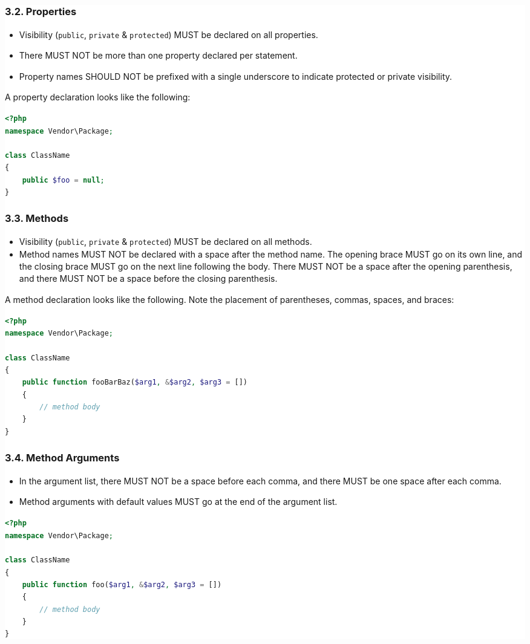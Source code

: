 ### 3.2. Properties

- Visibility (`public`, `private` & `protected`) MUST be declared on all properties.


- There MUST NOT be more than one property declared per statement.

- Property names SHOULD NOT be prefixed with a single underscore to indicate protected or private visibility.

A property declaration looks like the following:
``` php
<?php
namespace Vendor\Package;

class ClassName
{
    public $foo = null;
}
```

### 3.3. Methods

 - Visibility (`public`, `private` & `protected`) MUST be declared on all methods.
- Method names MUST NOT be declared with a space after the method name. The opening brace MUST go on its own line, and the closing brace MUST go on the next line following the body. There MUST NOT be a space after the opening parenthesis, and there MUST NOT be a space before the closing parenthesis.

A method declaration looks like the following. Note the placement of parentheses, commas, spaces, and braces:

``` php
<?php
namespace Vendor\Package;

class ClassName
{
    public function fooBarBaz($arg1, &$arg2, $arg3 = [])
    {
        // method body
    }
}
```

### 3.4. Method Arguments

- In the argument list, there MUST NOT be a space before each comma, and there MUST be one space after each comma.

- Method arguments with default values MUST go at the end of the argument list.

``` php 
<?php
namespace Vendor\Package;

class ClassName
{
    public function foo($arg1, &$arg2, $arg3 = [])
    {
        // method body
    }
}
```
